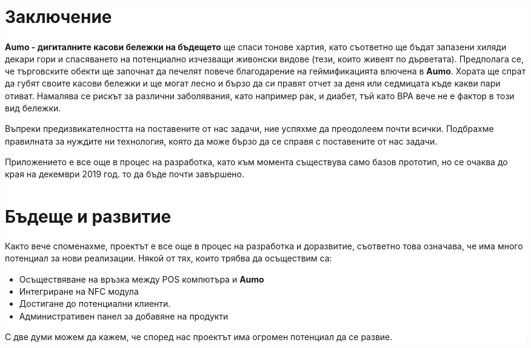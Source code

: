 [^1]: https://github.com/DeliriumProducts/aumo

# Заключение

**Aumo - дигиталните касови бележки на бъдещeто** ще спаси тонове хартия, като съответно ще бъдат запазени хиляди декари гори и спасяването на потенциално изчезващи живонски видове (тези, които живеят по дърветата). Предполага се, че търговските обекти ще започнат да печелят повече благодарение на геймификацията влючена в **Aumo**.
Хората ще спрат да губят своите касови бележки и ще могат лесно и бързо да си правят отчет за деня или седмицата къде какви пари отиват.
Намалява се рискът за различни заболявания, като например рак, и диабет, тъй като BPA вече не е фактор в този вид бележки.

Въпреки предизвикателността на поставените от нас задачи, ние успяхме да преодолеем почти всички. Подбрахме правилната за нуждите ни технология, която да може бързо да се справя с поставените от нас задачи.

Приложението е все още в процес на разработка, като към момента съществува само базов прототип, но се очаква до края на декември 2019 год. то да бъде почти завършено.

# Бъдеще и развитие

Както вече споменахме, проектът е все още в процес на разработка и доразвитие, съответно това означава, че има много потенциал за нови реализации. Някой от
тях, които трябва да осъществим са:

- Осъществяване на връзка между POS компютъра и **Aumo**
- Интегриране на NFC модула
- Достигане до потенциални клиенти.
- Административен панел за добавяне на продукти

С две думи можем да кажем, че според нас проектът има огромен потенциал да се развие.
